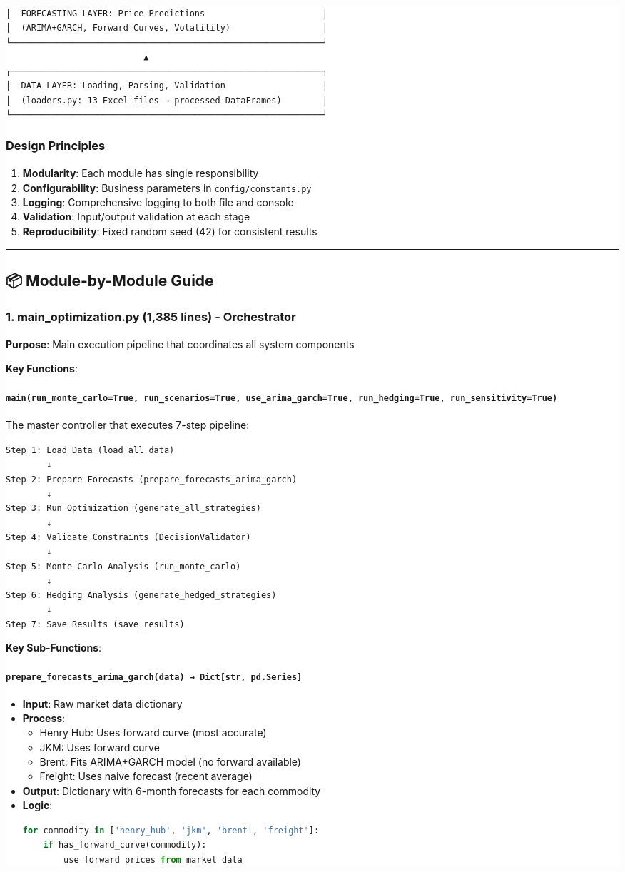 ```
│  FORECASTING LAYER: Price Predictions                       │
│  (ARIMA+GARCH, Forward Curves, Volatility)                  │
└─────────────────────────────────────────────────────────────┘
                           ▲
┌─────────────────────────────────────────────────────────────┐
│  DATA LAYER: Loading, Parsing, Validation                   │
│  (loaders.py: 13 Excel files → processed DataFrames)        │
└─────────────────────────────────────────────────────────────┘
```

### Design Principles
1. **Modularity**: Each module has single responsibility
2. **Configurability**: Business parameters in `config/constants.py`
3. **Logging**: Comprehensive logging to both file and console
4. **Validation**: Input/output validation at each stage
5. **Reproducibility**: Fixed random seed (42) for consistent results

---

## 📦 Module-by-Module Guide

### 1. **main_optimization.py** (1,385 lines) - Orchestrator

**Purpose**: Main execution pipeline that coordinates all system components

**Key Functions**:

#### `main(run_monte_carlo=True, run_scenarios=True, use_arima_garch=True, run_hedging=True, run_sensitivity=True)`

The master controller that executes 7-step pipeline:

```
Step 1: Load Data (load_all_data)
        ↓
Step 2: Prepare Forecasts (prepare_forecasts_arima_garch)
        ↓
Step 3: Run Optimization (generate_all_strategies)
        ↓
Step 4: Validate Constraints (DecisionValidator)
        ↓
Step 5: Monte Carlo Analysis (run_monte_carlo)
        ↓
Step 6: Hedging Analysis (generate_hedged_strategies)
        ↓
Step 7: Save Results (save_results)
```

**Key Sub-Functions**:

#### `prepare_forecasts_arima_garch(data) → Dict[str, pd.Series]`
- **Input**: Raw market data dictionary
- **Process**: 
  - Henry Hub: Uses forward curve (most accurate)
  - JKM: Uses forward curve
  - Brent: Fits ARIMA+GARCH model (no forward available)
  - Freight: Uses naive forecast (recent average)
- **Output**: Dictionary with 6-month forecasts for each commodity
- **Logic**: 
  ```python
  for commodity in ['henry_hub', 'jkm', 'brent', 'freight']:
      if has_forward_curve(commodity):
          use forward prices from market data
  ```